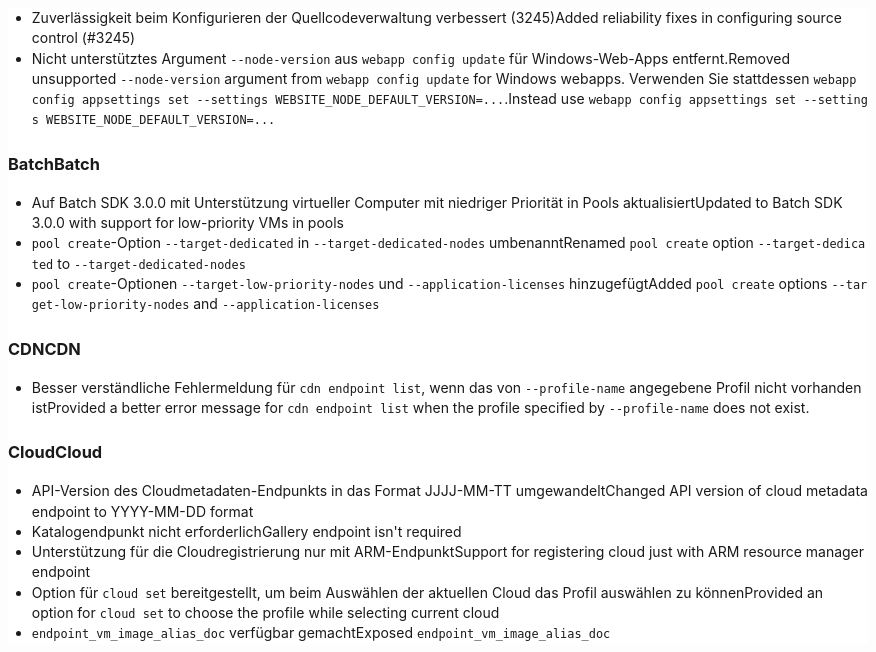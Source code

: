 * <span data-ttu-id="d3277-469">Zuverlässigkeit beim Konfigurieren der Quellcodeverwaltung verbessert (3245)</span><span class="sxs-lookup"><span data-stu-id="d3277-469">Added reliability fixes in configuring source control (#3245)</span></span>
* <span data-ttu-id="d3277-470">Nicht unterstütztes Argument `--node-version` aus `webapp config update` für Windows-Web-Apps entfernt.</span><span class="sxs-lookup"><span data-stu-id="d3277-470">Removed unsupported `--node-version` argument from `webapp config update` for Windows webapps.</span></span> <span data-ttu-id="d3277-471">Verwenden Sie stattdessen `webapp config appsettings set --settings WEBSITE_NODE_DEFAULT_VERSION=...`.</span><span class="sxs-lookup"><span data-stu-id="d3277-471">Instead use `webapp config appsettings set --settings WEBSITE_NODE_DEFAULT_VERSION=...`</span></span>

### <a name="batch"></a><span data-ttu-id="d3277-472">Batch</span><span class="sxs-lookup"><span data-stu-id="d3277-472">Batch</span></span>

* <span data-ttu-id="d3277-473">Auf Batch SDK 3.0.0 mit Unterstützung virtueller Computer mit niedriger Priorität in Pools aktualisiert</span><span class="sxs-lookup"><span data-stu-id="d3277-473">Updated to Batch SDK 3.0.0 with support for low-priority VMs in pools</span></span>
* <span data-ttu-id="d3277-474">`pool create`-Option `--target-dedicated` in `--target-dedicated-nodes` umbenannt</span><span class="sxs-lookup"><span data-stu-id="d3277-474">Renamed `pool create` option `--target-dedicated` to `--target-dedicated-nodes`</span></span>
* <span data-ttu-id="d3277-475">`pool create`-Optionen `--target-low-priority-nodes` und `--application-licenses` hinzugefügt</span><span class="sxs-lookup"><span data-stu-id="d3277-475">Added `pool create` options `--target-low-priority-nodes` and `--application-licenses`</span></span>

### <a name="cdn"></a><span data-ttu-id="d3277-476">CDN</span><span class="sxs-lookup"><span data-stu-id="d3277-476">CDN</span></span>

* <span data-ttu-id="d3277-477">Besser verständliche Fehlermeldung für `cdn endpoint list`, wenn das von `--profile-name` angegebene Profil nicht vorhanden ist</span><span class="sxs-lookup"><span data-stu-id="d3277-477">Provided a better error message for `cdn endpoint list` when the profile specified by `--profile-name` does not exist.</span></span>

### <a name="cloud"></a><span data-ttu-id="d3277-478">Cloud</span><span class="sxs-lookup"><span data-stu-id="d3277-478">Cloud</span></span>

* <span data-ttu-id="d3277-479">API-Version des Cloudmetadaten-Endpunkts in das Format JJJJ-MM-TT umgewandelt</span><span class="sxs-lookup"><span data-stu-id="d3277-479">Changed API version of cloud metadata endpoint to YYYY-MM-DD format</span></span>
* <span data-ttu-id="d3277-480">Katalogendpunkt nicht erforderlich</span><span class="sxs-lookup"><span data-stu-id="d3277-480">Gallery endpoint isn't required</span></span>
* <span data-ttu-id="d3277-481">Unterstützung für die Cloudregistrierung nur mit ARM-Endpunkt</span><span class="sxs-lookup"><span data-stu-id="d3277-481">Support for registering cloud just with ARM resource manager endpoint</span></span>
* <span data-ttu-id="d3277-482">Option für `cloud set` bereitgestellt, um beim Auswählen der aktuellen Cloud das Profil auswählen zu können</span><span class="sxs-lookup"><span data-stu-id="d3277-482">Provided an option for `cloud set` to choose the profile while selecting current cloud</span></span>
* <span data-ttu-id="d3277-483">`endpoint_vm_image_alias_doc` verfügbar gemacht</span><span class="sxs-lookup"><span data-stu-id="d3277-483">Exposed `endpoint_vm_image_alias_doc`</span></span>

